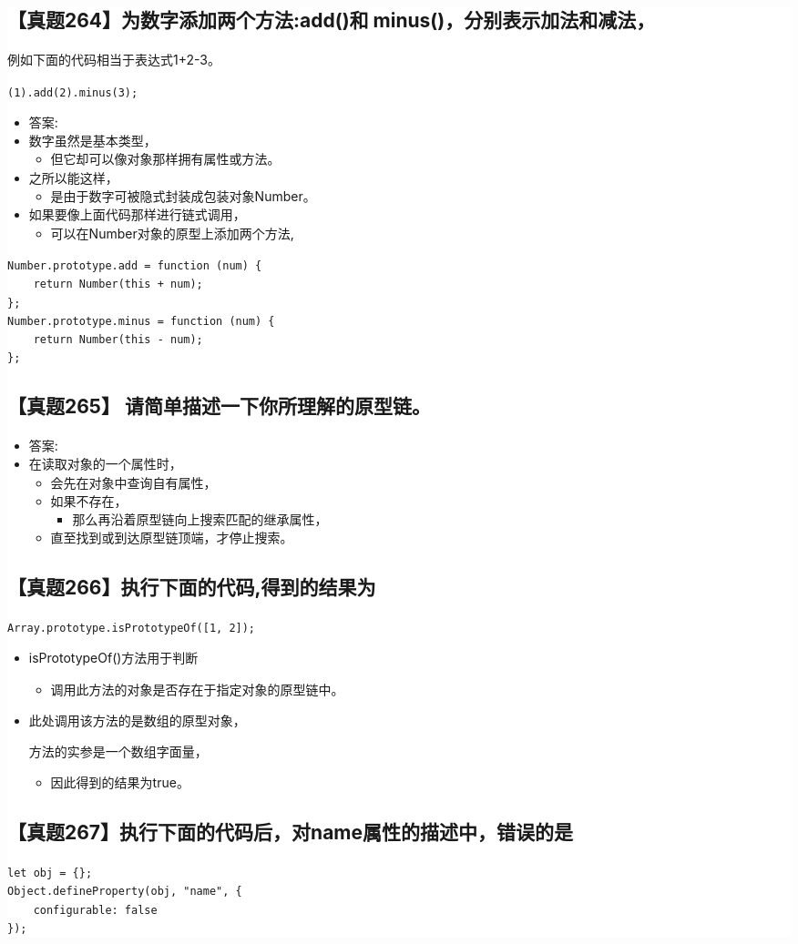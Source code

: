 ## 【真题264】为数字添加两个方法:add()和 minus()，分别表示加法和减法，

例如下面的代码相当于表达式1+2-3。

```
(1).add(2).minus(3);
```

- 答案:
- 数字虽然是基本类型，
  - 但它却可以像对象那样拥有属性或方法。
- 之所以能这样，
  - 是由于数字可被隐式封装成包装对象Number。
- 如果要像上面代码那样进行链式调用，
  - 可以在Number对象的原型上添加两个方法,

```
Number.prototype.add = function (num) {
    return Number(this + num);
};
Number.prototype.minus = function (num) {
    return Number(this - num);
};
```

## 【真题265】 请简单描述一下你所理解的原型链。

- 答案:
- 在读取对象的一个属性时，
  - 会先在对象中查询自有属性，
  - 如果不存在，
    - 那么再沿着原型链向上搜索匹配的继承属性，
  - 直至找到或到达原型链顶端，才停止搜索。

## 【真题266】执行下面的代码,得到的结果为

```
Array.prototype.isPrototypeOf([1, 2]);
```

- isPrototypeOf()方法用于判断

  - 调用此方法的对象是否存在于指定对象的原型链中。

- 此处调用该方法的是数组的原型对象，

  方法的实参是一个数组字面量，

  - 因此得到的结果为true。

## 【真题267】执行下面的代码后，对name属性的描述中，错误的是

```
let obj = {};
Object.defineProperty(obj, "name", {
    configurable: false
});
```
